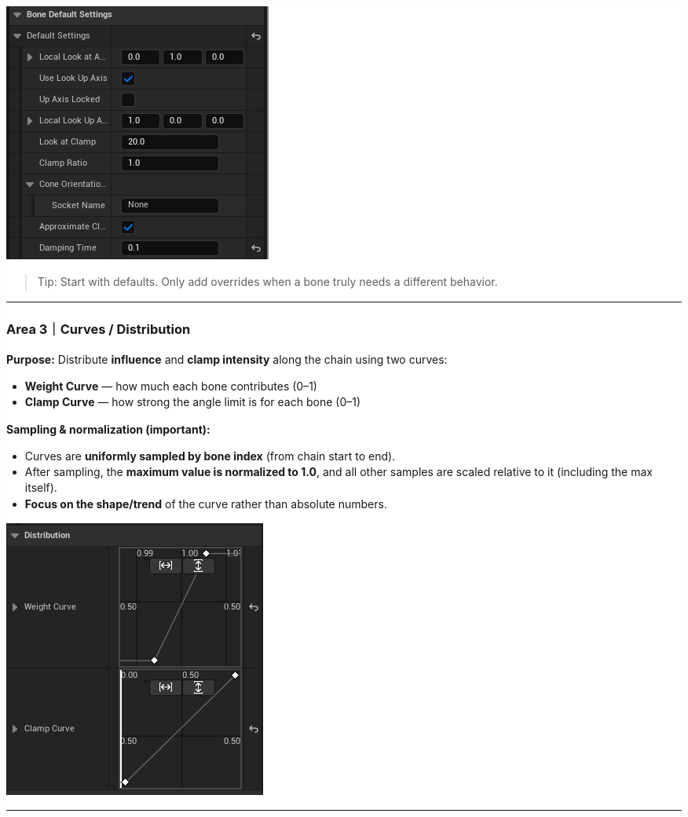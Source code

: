 ![Figure 4: Area 2 — Default settings](img/area2_default_settings.png)

> Tip: Start with defaults. Only add overrides when a bone truly needs a different behavior.

---

### Area 3｜Curves / Distribution
**Purpose:** Distribute **influence** and **clamp intensity** along the chain using two curves:
- **Weight Curve** — how much each bone contributes (0–1)  
- **Clamp Curve** — how strong the angle limit is for each bone (0–1)

**Sampling & normalization (important):**
- Curves are **uniformly sampled by bone index** (from chain start to end).  
- After sampling, the **maximum value is normalized to 1.0**, and all other samples are scaled relative to it (including the max itself).  
- **Focus on the shape/trend** of the curve rather than absolute numbers.

![Figure 5: Area 3 — Curves (Weight / Clamp)](img/area3_curves.png)

---